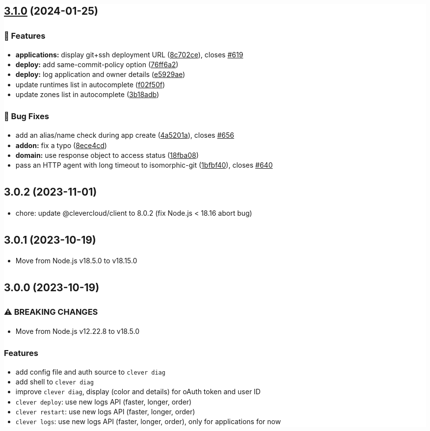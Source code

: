 ## [3.1.0](https://github.com/CleverCloud/clever-tools/compare/3.0.2...3.1.0) (2024-01-25)


### 🚀 Features

* **applications:** display git+ssh deployment URL ([8c702ce](https://github.com/CleverCloud/clever-tools/commit/8c702ce94c6d4f018bc1b819cee6a0ed7486b050)), closes [#619](https://github.com/CleverCloud/clever-tools/issues/619)
* **deploy:** add same-commit-policy option ([76ff6a2](https://github.com/CleverCloud/clever-tools/commit/76ff6a2fd183ee2ba0cb30dce6d07d3ae3e515cc))
* **deploy:** log application and owner details ([e5929ae](https://github.com/CleverCloud/clever-tools/commit/e5929aee0f015337fc2664224772d2a0a0301d39))
* update runtimes list in autocomplete ([f02f50f](https://github.com/CleverCloud/clever-tools/commit/f02f50f4ea1d887b4bd7ccafc36e72077ff0ab13))
* update zones list in autocomplete ([3b18adb](https://github.com/CleverCloud/clever-tools/commit/3b18adbdda2c69ac1f6d5bf77604849f5d4033d0))


### 🐛 Bug Fixes

* add an alias/name check during app create ([4a5201a](https://github.com/CleverCloud/clever-tools/commit/4a5201aca2ee3225a9b086212bd28a2295089126)), closes [#656](https://github.com/CleverCloud/clever-tools/issues/656)
* **addon:** fix a typo ([8ece4cd](https://github.com/CleverCloud/clever-tools/commit/8ece4cd56946ada1f2b6bc6f091f103b3fce1c33))
* **domain:** use response object to access status ([18fba08](https://github.com/CleverCloud/clever-tools/commit/18fba08665ce3e133d68c06db26580d2cc43d7c2))
* pass an HTTP agent with long timeout to isomorphic-git ([1bfbf40](https://github.com/CleverCloud/clever-tools/commit/1bfbf40d388cc78c9b987d3717ecd8b4e1bfe803)), closes [#640](https://github.com/CleverCloud/clever-tools/issues/640)

## 3.0.2 (2023-11-01)

* chore: update @clevercloud/client to 8.0.2 (fix Node.js < 18.16 abort bug)

## 3.0.1 (2023-10-19)

* Move from Node.js v18.5.0 to v18.15.0

## 3.0.0 (2023-10-19)

### ⚠ BREAKING CHANGES

* Move from Node.js v12.22.8 to v18.5.0

### Features

* add config file and auth source to `clever diag`
* add shell to `clever diag`
* improve `clever diag`, display (color and details) for oAuth token and user ID
* `clever deploy`: use new logs API (faster, longer, order)
* `clever restart`: use new logs API (faster, longer, order)
* `clever logs`: use new logs API (faster, longer, order), only for applications for now
